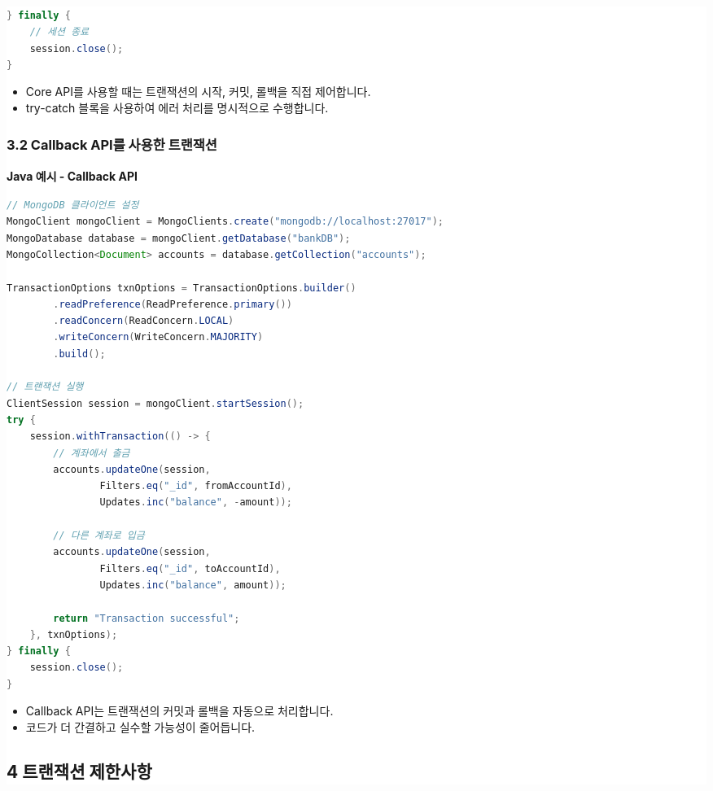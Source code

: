 ```java
} finally {
    // 세션 종료
    session.close();
}
```

- Core API를 사용할 때는 트랜잭션의 시작, 커밋, 롤백을 직접 제어합니다.
- try-catch 블록을 사용하여 에러 처리를 명시적으로 수행합니다.



### 3.2 Callback API를 사용한 트랜잭션

**Java 예시 - Callback API**

```java
// MongoDB 클라이언트 설정
MongoClient mongoClient = MongoClients.create("mongodb://localhost:27017");
MongoDatabase database = mongoClient.getDatabase("bankDB");
MongoCollection<Document> accounts = database.getCollection("accounts");

TransactionOptions txnOptions = TransactionOptions.builder()
        .readPreference(ReadPreference.primary())
        .readConcern(ReadConcern.LOCAL)
        .writeConcern(WriteConcern.MAJORITY)
        .build();

// 트랜잭션 실행
ClientSession session = mongoClient.startSession();
try {
    session.withTransaction(() -> {
        // 계좌에서 출금
        accounts.updateOne(session,
                Filters.eq("_id", fromAccountId),
                Updates.inc("balance", -amount));

        // 다른 계좌로 입금
        accounts.updateOne(session,
                Filters.eq("_id", toAccountId),
                Updates.inc("balance", amount));
                
        return "Transaction successful";
    }, txnOptions);
} finally {
    session.close();
}
```

- Callback API는 트랜잭션의 커밋과 롤백을 자동으로 처리합니다.
- 코드가 더 간결하고 실수할 가능성이 줄어듭니다.



## 4 트랜잭션 제한사항
